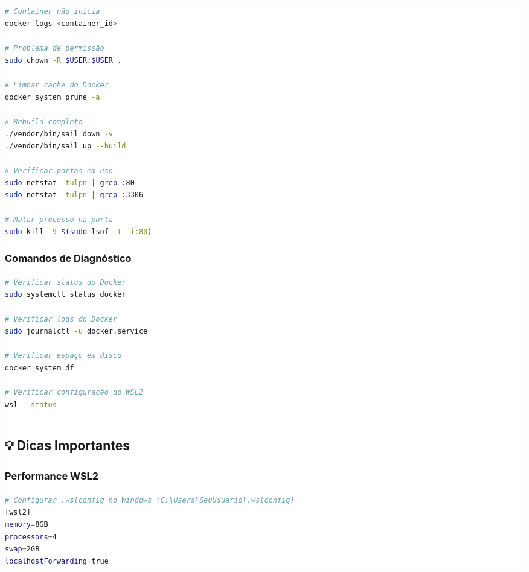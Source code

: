```bash
# Container não inicia
docker logs <container_id>

# Problema de permissão
sudo chown -R $USER:$USER .

# Limpar cache do Docker
docker system prune -a

# Rebuild completo
./vendor/bin/sail down -v
./vendor/bin/sail up --build

# Verificar portas em uso
sudo netstat -tulpn | grep :80
sudo netstat -tulpn | grep :3306

# Matar processo na porta
sudo kill -9 $(sudo lsof -t -i:80)
```

### Comandos de Diagnóstico

```bash
# Verificar status do Docker
sudo systemctl status docker

# Verificar logs do Docker
sudo journalctl -u docker.service

# Verificar espaço em disco
docker system df

# Verificar configuração do WSL2
wsl --status
```

---

## 💡 Dicas Importantes

### Performance WSL2

```bash
# Configurar .wslconfig no Windows (C:\Users\SeuUsuario\.wslconfig)
[wsl2]
memory=8GB
processors=4
swap=2GB
localhostForwarding=true
```
